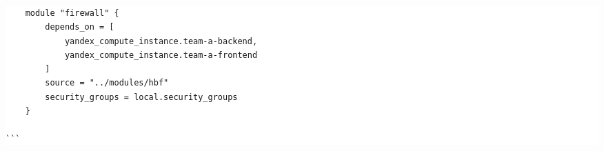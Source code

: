 
        module "firewall" {
            depends_on = [
                yandex_compute_instance.team-a-backend,
                yandex_compute_instance.team-a-frontend
            ]
            source = "../modules/hbf"
            security_groups = local.security_groups
        }

    ```